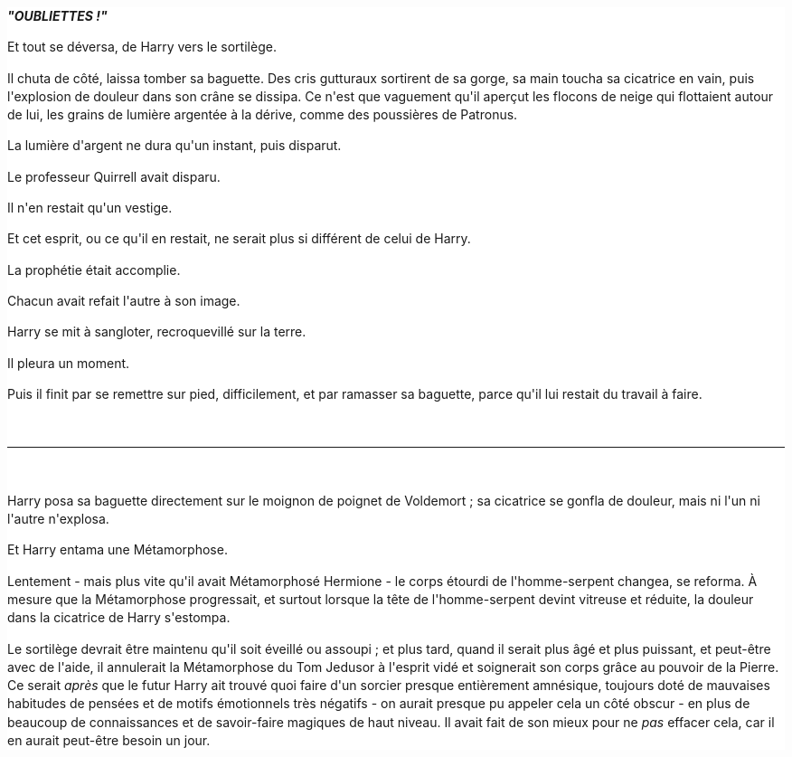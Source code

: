 ***"OUBLIETTES !"***

Et tout se déversa, de Harry vers le sortilège.

Il chuta de côté, laissa tomber sa baguette. Des cris gutturaux
sortirent de sa gorge, sa main toucha sa cicatrice en vain, puis
l'explosion de douleur dans son crâne se dissipa. Ce n'est que vaguement
qu'il aperçut les flocons de neige qui flottaient autour de lui, les
grains de lumière argentée à la dérive, comme des poussières de
Patronus.

La lumière d'argent ne dura qu'un instant, puis disparut.

Le professeur Quirrell avait disparu.

Il n'en restait qu'un vestige.

Et cet esprit, ou ce qu'il en restait, ne serait plus si différent de
celui de Harry.

La prophétie était accomplie.

Chacun avait refait l'autre à son image.

Harry se mit à sangloter, recroquevillé sur la terre.

Il pleura un moment.

Puis il finit par se remettre sur pied, difficilement, et par ramasser
sa baguette, parce qu'il lui restait du travail à faire.

 

------------------------------------------------------------------------

 

Harry posa sa baguette directement sur le moignon de poignet de
Voldemort ; sa cicatrice se gonfla de douleur, mais ni l'un ni l'autre
n'explosa.

Et Harry entama une Métamorphose.

Lentement - mais plus vite qu'il avait Métamorphosé Hermione - le corps
étourdi de l'homme-serpent changea, se reforma. À mesure que la
Métamorphose progressait, et surtout lorsque la tête de l'homme-serpent
devint vitreuse et réduite, la douleur dans la cicatrice de Harry
s'estompa.

Le sortilège devrait être maintenu qu'il soit éveillé ou assoupi ; et
plus tard, quand il serait plus âgé et plus puissant, et peut-être avec
de l'aide, il annulerait la Métamorphose du Tom Jedusor à l'esprit vidé
et soignerait son corps grâce au pouvoir de la Pierre. Ce serait *après*
que le futur Harry ait trouvé quoi faire d'un sorcier presque
entièrement amnésique, toujours doté de mauvaises habitudes de pensées
et de motifs émotionnels très négatifs - on aurait presque pu appeler
cela un côté obscur - en plus de beaucoup de connaissances et de
savoir-faire magiques de haut niveau. Il avait fait de son mieux pour ne
*pas* effacer cela, car il en aurait peut-être besoin un jour.
